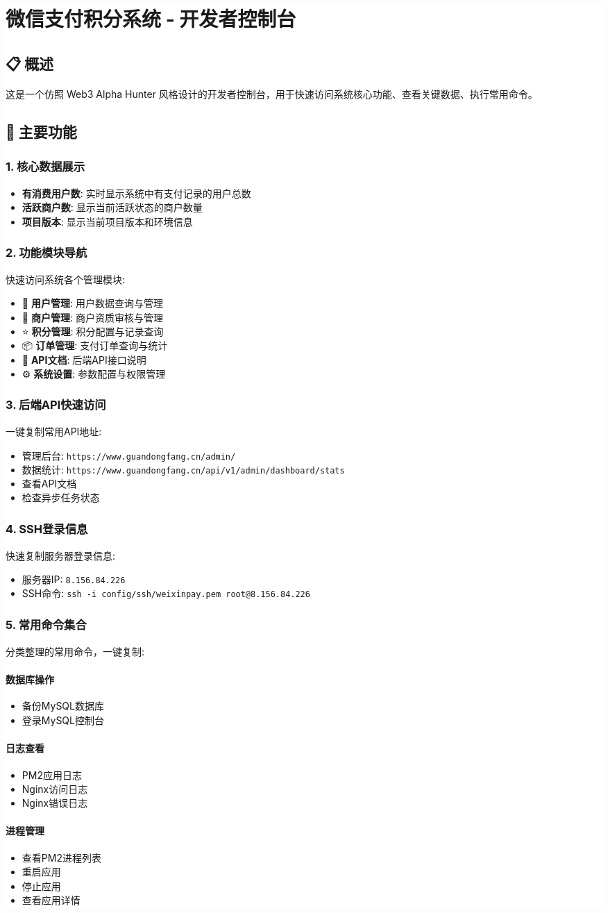 # 微信支付积分系统 - 开发者控制台

## 📋 概述

这是一个仿照 Web3 Alpha Hunter 风格设计的开发者控制台，用于快速访问系统核心功能、查看关键数据、执行常用命令。

## 🎯 主要功能

### 1. 核心数据展示
- **有消费用户数**: 实时显示系统中有支付记录的用户总数
- **活跃商户数**: 显示当前活跃状态的商户数量
- **项目版本**: 显示当前项目版本和环境信息

### 2. 功能模块导航
快速访问系统各个管理模块:
- 👥 **用户管理**: 用户数据查询与管理
- 🏪 **商户管理**: 商户资质审核与管理
- ⭐ **积分管理**: 积分配置与记录查询
- 📦 **订单管理**: 支付订单查询与统计
- 🔌 **API文档**: 后端API接口说明
- ⚙️ **系统设置**: 参数配置与权限管理

### 3. 后端API快速访问
一键复制常用API地址:
- 管理后台: `https://www.guandongfang.cn/admin/`
- 数据统计: `https://www.guandongfang.cn/api/v1/admin/dashboard/stats`
- 查看API文档
- 检查异步任务状态

### 4. SSH登录信息
快速复制服务器登录信息:
- 服务器IP: `8.156.84.226`
- SSH命令: `ssh -i config/ssh/weixinpay.pem root@8.156.84.226`

### 5. 常用命令集合
分类整理的常用命令，一键复制:

#### 数据库操作
- 备份MySQL数据库
- 登录MySQL控制台

#### 日志查看
- PM2应用日志
- Nginx访问日志
- Nginx错误日志

#### 进程管理
- 查看PM2进程列表
- 重启应用
- 停止应用
- 查看应用详情
